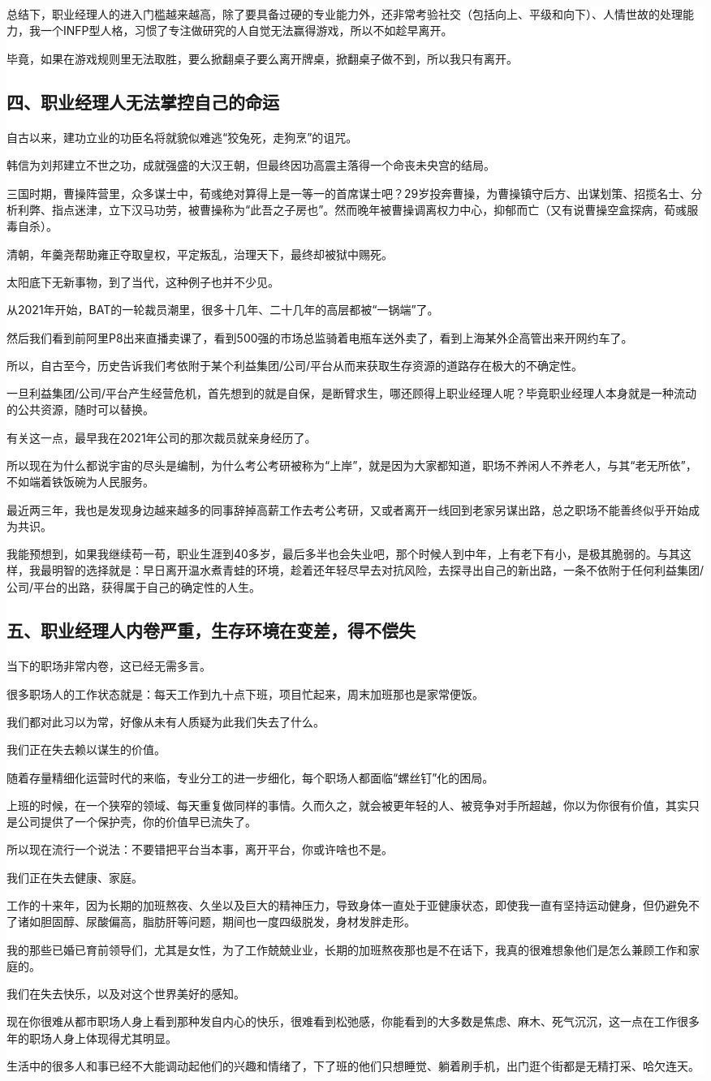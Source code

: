 总结下，职业经理人的进入门槛越来越高，除了要具备过硬的专业能力外，还非常考验社交（包括向上、平级和向下）、人情世故的处理能力，我一个INFP型人格，习惯了专注做研究的人自觉无法赢得游戏，所以不如趁早离开。

毕竟，如果在游戏规则里无法取胜，要么掀翻桌子要么离开牌桌，掀翻桌子做不到，所以我只有离开。

## 四、职业经理人无法掌控自己的命运

自古以来，建功立业的功臣名将就貌似难逃“狡兔死，走狗烹”的诅咒。

韩信为刘邦建立不世之功，成就强盛的大汉王朝，但最终因功高震主落得一个命丧未央宫的结局。

三国时期，曹操阵营里，众多谋士中，荀彧绝对算得上是一等一的首席谋士吧？29岁投奔曹操，为曹操镇守后方、出谋划策、招揽名士、分析利弊、指点迷津，立下汉马功劳，被曹操称为“此吾之子房也”。然而晚年被曹操调离权力中心，抑郁而亡（又有说曹操空盒探病，荀彧服毒自杀）。

清朝，年羹尧帮助雍正夺取皇权，平定叛乱，治理天下，最终却被狱中赐死。

太阳底下无新事物，到了当代，这种例子也并不少见。

从2021年开始，BAT的一轮裁员潮里，很多十几年、二十几年的高层都被“一锅端”了。

然后我们看到前阿里P8出来直播卖课了，看到500强的市场总监骑着电瓶车送外卖了，看到上海某外企高管出来开网约车了。

所以，自古至今，历史告诉我们考依附于某个利益集团/公司/平台从而来获取生存资源的道路存在极大的不确定性。

一旦利益集团/公司/平台产生经营危机，首先想到的就是自保，是断臂求生，哪还顾得上职业经理人呢？毕竟职业经理人本身就是一种流动的公共资源，随时可以替换。

有关这一点，最早我在2021年公司的那次裁员就亲身经历了。

所以现在为什么都说宇宙的尽头是编制，为什么考公考研被称为“上岸”，就是因为大家都知道，职场不养闲人不养老人，与其“老无所依”，不如端着铁饭碗为人民服务。

最近两三年，我也是发现身边越来越多的同事辞掉高薪工作去考公考研，又或者离开一线回到老家另谋出路，总之职场不能善终似乎开始成为共识。

我能预想到，如果我继续苟一苟，职业生涯到40多岁，最后多半也会失业吧，那个时候人到中年，上有老下有小，是极其脆弱的。与其这样，我最明智的选择就是：早日离开温水煮青蛙的环境，趁着还年轻尽早去对抗风险，去探寻出自己的新出路，一条不依附于任何利益集团/公司/平台的出路，获得属于自己的确定性的人生。

## 五、职业经理人内卷严重，生存环境在变差，得不偿失

当下的职场非常内卷，这已经无需多言。

很多职场人的工作状态就是：每天工作到九十点下班，项目忙起来，周末加班那也是家常便饭。

我们都对此习以为常，好像从未有人质疑为此我们失去了什么。

我们正在失去赖以谋生的价值。

随着存量精细化运营时代的来临，专业分工的进一步细化，每个职场人都面临“螺丝钉”化的困局。

上班的时候，在一个狭窄的领域、每天重复做同样的事情。久而久之，就会被更年轻的人、被竞争对手所超越，你以为你很有价值，其实只是公司提供了一个保护壳，你的价值早已流失了。

所以现在流行一个说法：不要错把平台当本事，离开平台，你或许啥也不是。

我们正在失去健康、家庭。

工作的十来年，因为长期的加班熬夜、久坐以及巨大的精神压力，导致身体一直处于亚健康状态，即使我一直有坚持运动健身，但仍避免不了诸如胆固醇、尿酸偏高，脂肪肝等问题，期间也一度四级脱发，身材发胖走形。

我的那些已婚已育前领导们，尤其是女性，为了工作兢兢业业，长期的加班熬夜那也是不在话下，我真的很难想象他们是怎么兼顾工作和家庭的。

我们在失去快乐，以及对这个世界美好的感知。

现在你很难从都市职场人身上看到那种发自内心的快乐，很难看到松弛感，你能看到的大多数是焦虑、麻木、死气沉沉，这一点在工作很多年的职场人身上体现得尤其明显。

生活中的很多人和事已经不大能调动起他们的兴趣和情绪了，下了班的他们只想睡觉、躺着刷手机，出门逛个街都是无精打采、哈欠连天。
